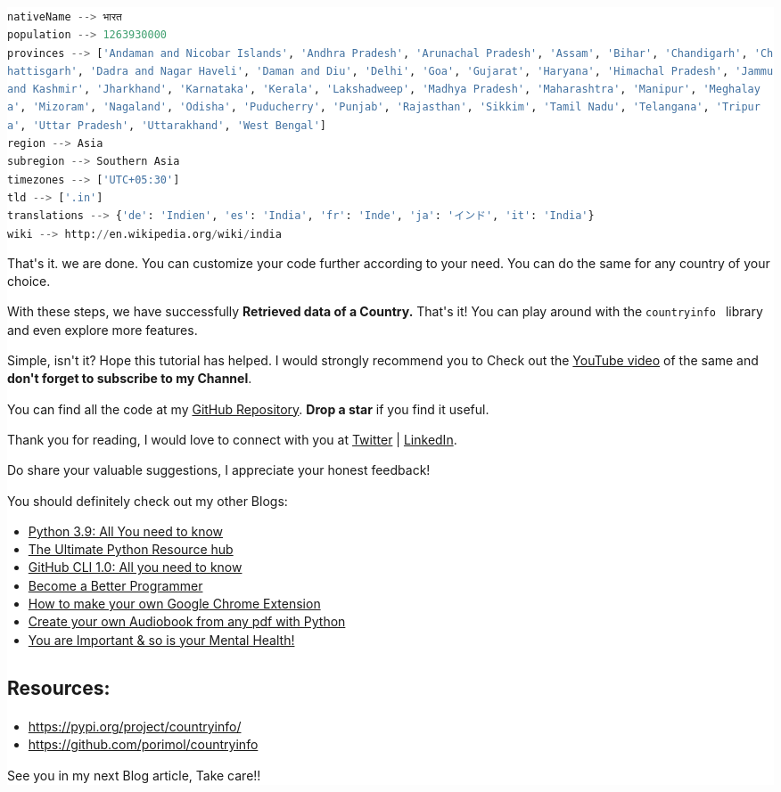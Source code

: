 ```python
nativeName --> भारत
population --> 1263930000
provinces --> ['Andaman and Nicobar Islands', 'Andhra Pradesh', 'Arunachal Pradesh', 'Assam', 'Bihar', 'Chandigarh', 'Chhattisgarh', 'Dadra and Nagar Haveli', 'Daman and Diu', 'Delhi', 'Goa', 'Gujarat', 'Haryana', 'Himachal Pradesh', 'Jammu and Kashmir', 'Jharkhand', 'Karnataka', 'Kerala', 'Lakshadweep', 'Madhya Pradesh', 'Maharashtra', 'Manipur', 'Meghalaya', 'Mizoram', 'Nagaland', 'Odisha', 'Puducherry', 'Punjab', 'Rajasthan', 'Sikkim', 'Tamil Nadu', 'Telangana', 'Tripura', 'Uttar Pradesh', 'Uttarakhand', 'West Bengal']
region --> Asia
subregion --> Southern Asia
timezones --> ['UTC+05:30']
tld --> ['.in']
translations --> {'de': 'Indien', 'es': 'India', 'fr': 'Inde', 'ja': 'インド', 'it': 'India'}
wiki --> http://en.wikipedia.org/wiki/india
```

 That's it. we are done. You can customize your code further according to your need. You can do the same for any country of your choice. 

With these steps, we have successfully **Retrieved data of a Country.** That's it! You can play around with the `countryinfo ` library and even explore more features. 

Simple, isn't it? Hope this tutorial has helped. I would strongly recommend you to Check out the [YouTube video](https://www.youtube.com/watch?v=Eb3naUPN3G8) of the same and **don't forget to subscribe to my Channel**.

You can find all the code at my [GitHub Repository](https://github.com/ayushi7rawat/Youtube-Projects/tree/master/Fetch%20data%20of%20any%20country). **Drop a star** if you find it useful.

Thank you for reading, I would love to connect with you at [Twitter](https://twitter.com/ayushi7rawat) | [LinkedIn](https://www.linkedin.com/in/ayushi7rawat/).

Do share your valuable suggestions, I appreciate your honest feedback!

You should definitely check out my other Blogs:

- [Python 3.9: All You need to know](https://ayushirawat.com/python-39-all-you-need-to-know)
- [The Ultimate Python Resource hub](https://ayushirawat.com/the-ultimate-python-resource-hub)
- [GitHub CLI 1.0: All you need to know](https://ayushirawat.com/github-cli-10-all-you-need-to-know)
- [Become a Better Programmer](https://ayushirawat.com/become-a-better-programmer)
- [How to make your own Google Chrome Extension](https://ayushirawat.com/how-to-make-your-own-google-chrome-extension-1)
- [Create your own Audiobook from any pdf with Python](https://ayushirawat.com/create-your-own-audiobook-from-any-pdf-with-python)
- [You are Important & so is your Mental Health!](https://ayushirawat.com/you-are-important-and-so-is-your-mental-health)

## Resources:

- https://pypi.org/project/countryinfo/
- https://github.com/porimol/countryinfo

See you in my next Blog article, Take care!!